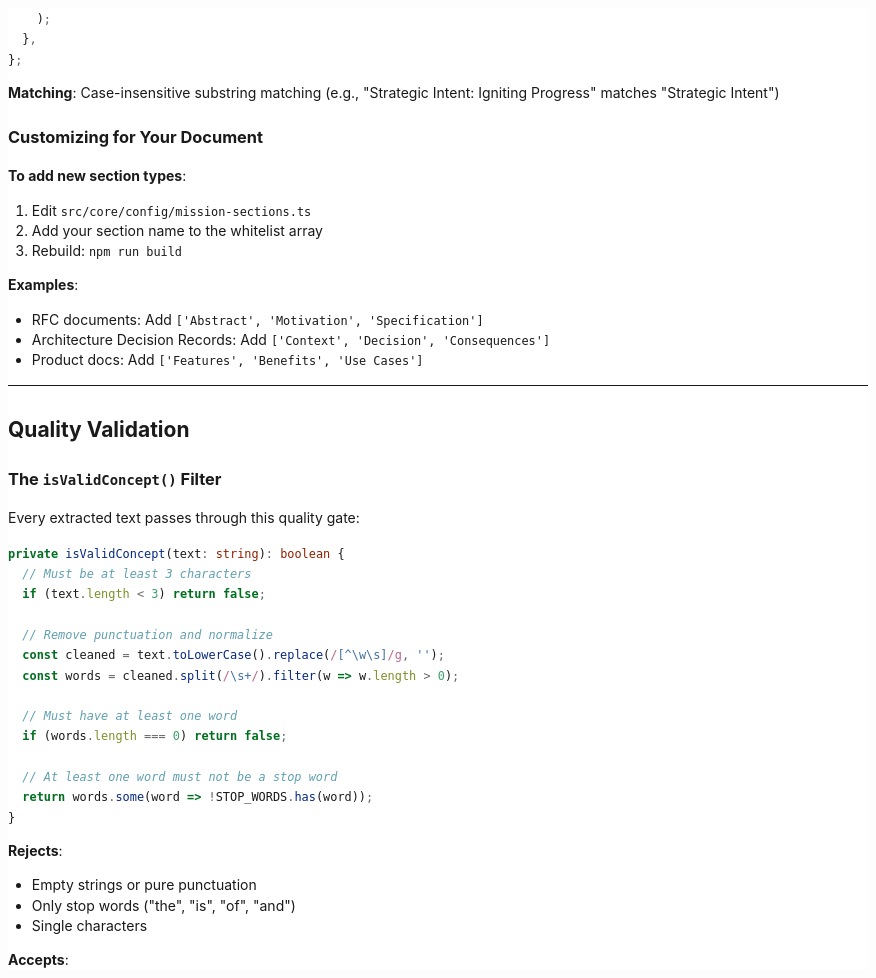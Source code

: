 ```typescript
    );
  },
};
```

**Matching**: Case-insensitive substring matching (e.g., "Strategic Intent: Igniting Progress" matches "Strategic Intent")

### Customizing for Your Document

**To add new section types**:

1. Edit `src/core/config/mission-sections.ts`
2. Add your section name to the whitelist array
3. Rebuild: `npm run build`

**Examples**:

- RFC documents: Add `['Abstract', 'Motivation', 'Specification']`
- Architecture Decision Records: Add `['Context', 'Decision', 'Consequences']`
- Product docs: Add `['Features', 'Benefits', 'Use Cases']`

---

## Quality Validation

### The `isValidConcept()` Filter

Every extracted text passes through this quality gate:

```typescript
private isValidConcept(text: string): boolean {
  // Must be at least 3 characters
  if (text.length < 3) return false;

  // Remove punctuation and normalize
  const cleaned = text.toLowerCase().replace(/[^\w\s]/g, '');
  const words = cleaned.split(/\s+/).filter(w => w.length > 0);

  // Must have at least one word
  if (words.length === 0) return false;

  // At least one word must not be a stop word
  return words.some(word => !STOP_WORDS.has(word));
}
```

**Rejects**:

- Empty strings or pure punctuation
- Only stop words ("the", "is", "of", "and")
- Single characters

**Accepts**:
